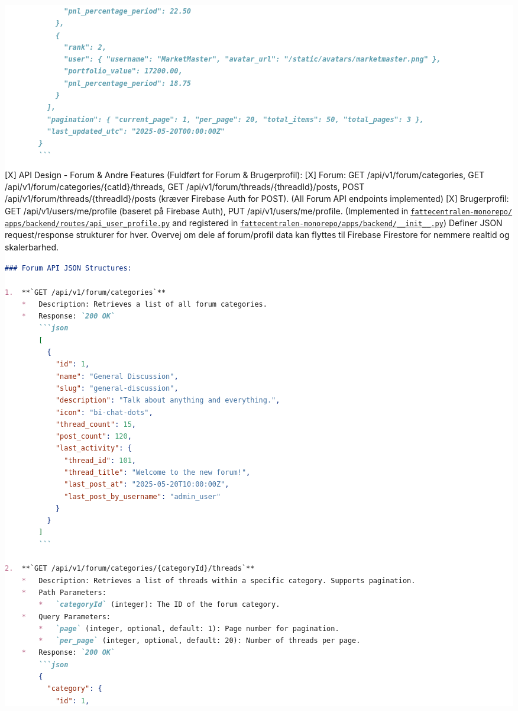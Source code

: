 ```markdown
              "pnl_percentage_period": 22.50
            },
            {
              "rank": 2,
              "user": { "username": "MarketMaster", "avatar_url": "/static/avatars/marketmaster.png" },
              "portfolio_value": 17200.00,
              "pnl_percentage_period": 18.75
            }
          ],
          "pagination": { "current_page": 1, "per_page": 20, "total_items": 50, "total_pages": 3 },
          "last_updated_utc": "2025-05-20T00:00:00Z"
        }
        ```
```
[X] API Design - Forum & Andre Features (Fuldført for Forum & Brugerprofil):
  [X] Forum: GET /api/v1/forum/categories, GET /api/v1/forum/categories/{catId}/threads, GET /api/v1/forum/threads/{threadId}/posts, POST /api/v1/forum/threads/{threadId}/posts (kræver Firebase Auth for POST). (All Forum API endpoints implemented)
  [X] Brugerprofil: GET /api/v1/users/me/profile (baseret på Firebase Auth), PUT /api/v1/users/me/profile. (Implemented in [`fattecentralen-monorepo/apps/backend/routes/api_user_profile.py`](fattecentralen-monorepo/apps/backend/routes/api_user_profile.py:1) and registered in [`fattecentralen-monorepo/apps/backend/__init__.py`](fattecentralen-monorepo/apps/backend/__init__.py:1))
Definer JSON request/response strukturer for hver. Overvej om dele af forum/profil data kan flyttes til Firebase Firestore for nemmere realtid og skalerbarhed.
```markdown
### Forum API JSON Structures:

1.  **`GET /api/v1/forum/categories`**
    *   Description: Retrieves a list of all forum categories.
    *   Response: `200 OK`
        ```json
        [
          {
            "id": 1,
            "name": "General Discussion",
            "slug": "general-discussion",
            "description": "Talk about anything and everything.",
            "icon": "bi-chat-dots",
            "thread_count": 15,
            "post_count": 120,
            "last_activity": {
              "thread_id": 101,
              "thread_title": "Welcome to the new forum!",
              "last_post_at": "2025-05-20T10:00:00Z",
              "last_post_by_username": "admin_user"
            }
          }
        ]
        ```

2.  **`GET /api/v1/forum/categories/{categoryId}/threads`**
    *   Description: Retrieves a list of threads within a specific category. Supports pagination.
    *   Path Parameters:
        *   `categoryId` (integer): The ID of the forum category.
    *   Query Parameters:
        *   `page` (integer, optional, default: 1): Page number for pagination.
        *   `per_page` (integer, optional, default: 20): Number of threads per page.
    *   Response: `200 OK`
        ```json
        {
          "category": {
            "id": 1,
```
